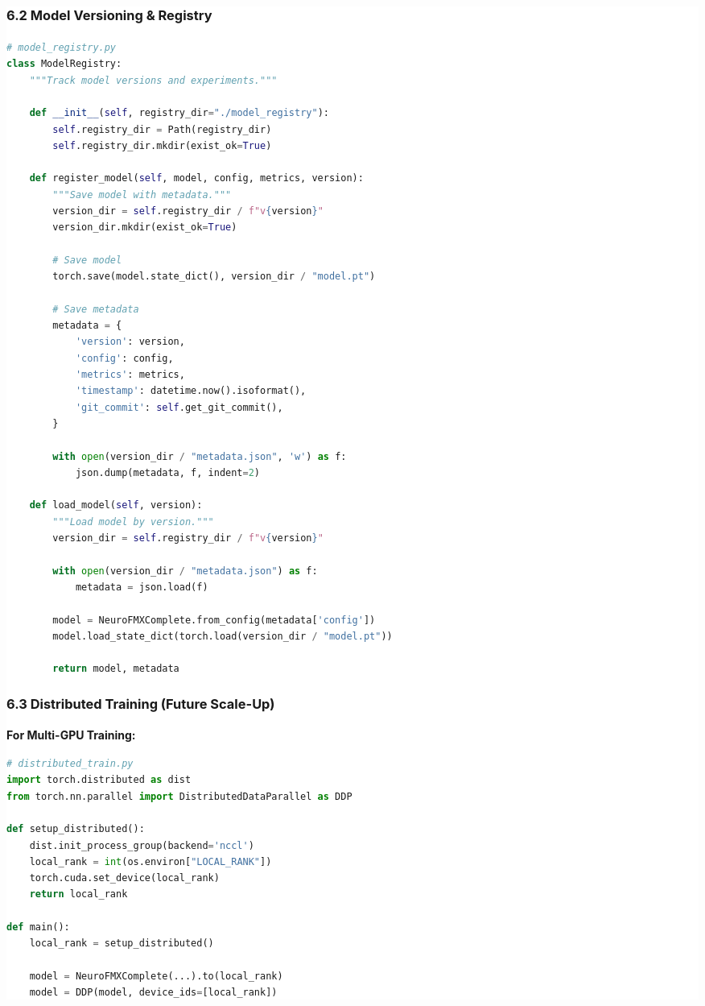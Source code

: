 ### 6.2 Model Versioning & Registry

```python
# model_registry.py
class ModelRegistry:
    """Track model versions and experiments."""

    def __init__(self, registry_dir="./model_registry"):
        self.registry_dir = Path(registry_dir)
        self.registry_dir.mkdir(exist_ok=True)

    def register_model(self, model, config, metrics, version):
        """Save model with metadata."""
        version_dir = self.registry_dir / f"v{version}"
        version_dir.mkdir(exist_ok=True)

        # Save model
        torch.save(model.state_dict(), version_dir / "model.pt")

        # Save metadata
        metadata = {
            'version': version,
            'config': config,
            'metrics': metrics,
            'timestamp': datetime.now().isoformat(),
            'git_commit': self.get_git_commit(),
        }

        with open(version_dir / "metadata.json", 'w') as f:
            json.dump(metadata, f, indent=2)

    def load_model(self, version):
        """Load model by version."""
        version_dir = self.registry_dir / f"v{version}"

        with open(version_dir / "metadata.json") as f:
            metadata = json.load(f)

        model = NeuroFMXComplete.from_config(metadata['config'])
        model.load_state_dict(torch.load(version_dir / "model.pt"))

        return model, metadata
```

### 6.3 Distributed Training (Future Scale-Up)

**For Multi-GPU Training:**
```python
# distributed_train.py
import torch.distributed as dist
from torch.nn.parallel import DistributedDataParallel as DDP

def setup_distributed():
    dist.init_process_group(backend='nccl')
    local_rank = int(os.environ["LOCAL_RANK"])
    torch.cuda.set_device(local_rank)
    return local_rank

def main():
    local_rank = setup_distributed()

    model = NeuroFMXComplete(...).to(local_rank)
    model = DDP(model, device_ids=[local_rank])

```